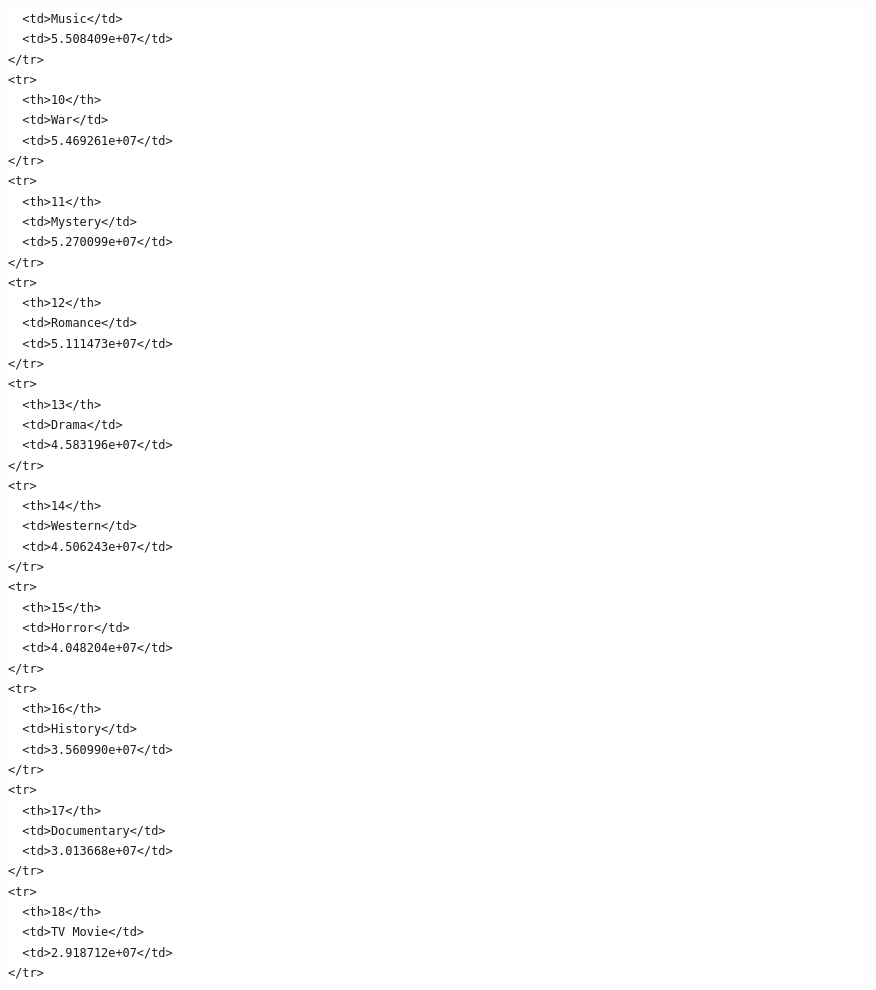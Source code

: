       <td>Music</td>
      <td>5.508409e+07</td>
    </tr>
    <tr>
      <th>10</th>
      <td>War</td>
      <td>5.469261e+07</td>
    </tr>
    <tr>
      <th>11</th>
      <td>Mystery</td>
      <td>5.270099e+07</td>
    </tr>
    <tr>
      <th>12</th>
      <td>Romance</td>
      <td>5.111473e+07</td>
    </tr>
    <tr>
      <th>13</th>
      <td>Drama</td>
      <td>4.583196e+07</td>
    </tr>
    <tr>
      <th>14</th>
      <td>Western</td>
      <td>4.506243e+07</td>
    </tr>
    <tr>
      <th>15</th>
      <td>Horror</td>
      <td>4.048204e+07</td>
    </tr>
    <tr>
      <th>16</th>
      <td>History</td>
      <td>3.560990e+07</td>
    </tr>
    <tr>
      <th>17</th>
      <td>Documentary</td>
      <td>3.013668e+07</td>
    </tr>
    <tr>
      <th>18</th>
      <td>TV Movie</td>
      <td>2.918712e+07</td>
    </tr>
  </tbody>
</table>
</div>
